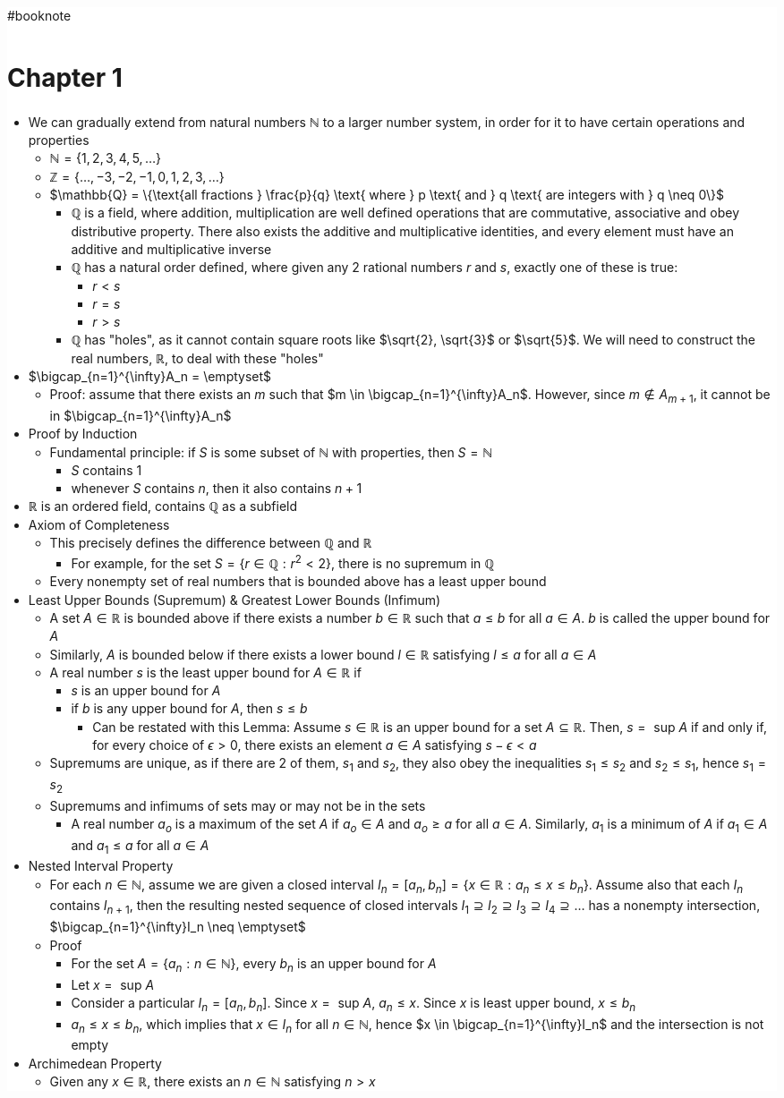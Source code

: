 #booknote 
# Chapter 1
- We can gradually extend from natural numbers $\mathbb{N}$ to a larger number system, in order for it to have certain operations and properties
	- $\mathbb{N} = \{1,2,3,4,5, \ldots\}$
	- $\mathbb{Z} = \{\ldots,-3,-2,-1,0,1,2,3,\ldots\}$
	- $\mathbb{Q} = \{\text{all fractions } \frac{p}{q} \text{ where } p \text{ and } q \text{ are integers with } q \neq 0\}$
		- $\mathbb{Q}$ is a field, where addition, multiplication are well defined operations that are commutative, associative and obey distributive property. There also exists the additive and multiplicative identities, and every element must have an additive and multiplicative inverse
		- $\mathbb{Q}$ has a natural order defined, where given any 2 rational numbers $r$ and $s$, exactly one of these is true:
			- $r < s$
			- $r = s$
			- $r > s$
		- $\mathbb{Q}$ has "holes", as it cannot contain square roots like $\sqrt{2}, \sqrt{3}$ or $\sqrt{5}$. We will need to construct the real numbers, $\mathbb{R}$, to deal with these "holes"
- $\bigcap_{n=1}^{\infty}A_n = \emptyset$
	- Proof: assume that there exists an $m$ such that $m \in \bigcap_{n=1}^{\infty}A_n$. However, since $m \notin A_{m+1}$, it cannot be in $\bigcap_{n=1}^{\infty}A_n$
- Proof by Induction
	- Fundamental principle: if $S$ is some subset of $\mathbb{N}$ with properties, then $S = \mathbb{N}$
		- $S$ contains 1
		- whenever $S$ contains $n$, then it also contains $n + 1$
- $\mathbb{R}$ is an ordered field, contains $\mathbb{Q}$ as a subfield
- Axiom of Completeness
	- This precisely defines the difference between $\mathbb{Q}$ and $\mathbb{R}$
		- For example, for the set $S = \{r \in \mathbb{Q} : r^2 < 2\}$, there is no supremum in $\mathbb{Q}$
	- Every nonempty set of real numbers that is bounded above has a least upper bound
- Least Upper Bounds (Supremum) & Greatest Lower Bounds (Infimum)
	- A set $A \in \mathbb{R}$ is bounded above if there exists a number $b \in \mathbb{R}$ such that $a \leq b$ for all $a \in A$. $b$ is called the upper bound for $A$
	- Similarly, $A$ is bounded below if there exists a lower bound $l \in \mathbb{R}$ satisfying $l \leq a$ for all $a \in A$
	- A real number $s$ is the least upper bound for $A \in \mathbb{R}$ if
		- $s$ is an upper bound for $A$
		- if $b$ is any upper bound for $A$, then $s \leq b$
			- Can be restated with this Lemma: Assume $s \in \mathbb{R}$ is an upper bound for a set $A \subseteq \mathbb{R}$. Then, $s = \text{ sup } A$ if and only if, for every choice of $\epsilon > 0$, there exists an element $a \in A$ satisfying $s - \epsilon < a$ 
	- Supremums are unique, as if there are 2 of them, $s_1$ and $s_2$, they also obey the inequalities $s_1 \leq s_2$ and $s_2 \leq s_1$, hence $s_1 = s_2$
	- Supremums and infimums of sets may or may not be in the sets
		- A real number $a_o$ is a maximum of the set $A$ if $a_o \in A$ and $a_o \geq a$ for all $a \in A$. Similarly, $a_1$ is a minimum of $A$ if $a_1 \in A$ and $a_1 \leq a$ for all $a \in A$
- Nested Interval Property
	- For each $n \in \mathbb{N}$, assume we are given a closed interval $I_n = [a_n,b_n] = \{x \in \mathbb{R} : a_n \leq x \leq b_n\}$. Assume also that each $I_n$ contains $I_{n+1}$, then the resulting nested sequence of closed intervals $I_1 \supseteq I_2 \supseteq I_3 \supseteq I_4 \supseteq \ldots$ has a nonempty intersection, $\bigcap_{n=1}^{\infty}I_n \neq \emptyset$
	- Proof
		- For the set $A = \{a_n : n \in \mathbb{N}\}$, every $b_n$ is an upper bound for $A$
		- Let $x = \text{ sup } A$
		- Consider a particular $I_n = [a_n,b_n]$. Since $x = \text{ sup } A$, $a_n \leq x$. Since $x$ is least upper bound, $x \leq b_n$
		- $a_n \leq x \leq b_n$, which implies that $x \in I_n$ for all $n \in \mathbb{N}$, hence $x \in \bigcap_{n=1}^{\infty}I_n$ and the intersection is not empty
- Archimedean Property
	- Given any $x \in \mathbb{R}$, there exists an $n \in \mathbb{N}$ satisfying $n > x$